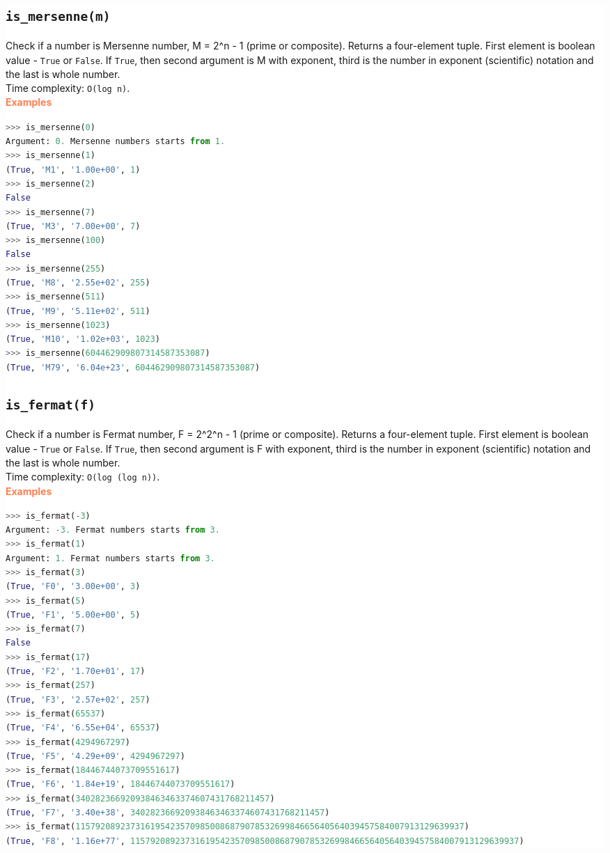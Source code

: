## `is_mersenne(m)`

Check if a number is Mersenne number, M = 2^n - 1 (prime or composite). Returns a four-element tuple. First element is boolean value - `True` or `False`.
If `True`, then second argument is M with exponent, third is the number in exponent (scientific) notation and the last is whole number.<br>
Time complexity: `O(log n)`.<br>
**<span style="color: coral">Examples</span>**
```python
>>> is_mersenne(0)
Argument: 0. Mersenne numbers starts from 1.
>>> is_mersenne(1)
(True, 'M1', '1.00e+00', 1)
>>> is_mersenne(2)
False
>>> is_mersenne(7)
(True, 'M3', '7.00e+00', 7)
>>> is_mersenne(100)
False
>>> is_mersenne(255)
(True, 'M8', '2.55e+02', 255)
>>> is_mersenne(511)
(True, 'M9', '5.11e+02', 511)
>>> is_mersenne(1023)
(True, 'M10', '1.02e+03', 1023)
>>> is_mersenne(604462909807314587353087)
(True, 'M79', '6.04e+23', 604462909807314587353087)
```

## `is_fermat(f)`

Check if a number is Fermat number, F = 2^2^n - 1 (prime or composite). Returns a four-element tuple. First element is boolean value - `True` or `False`.
If `True`, then second argument is F with exponent, third is the number in exponent (scientific) notation and the last is whole number.<br>
Time complexity: `O(log (log n))`.<br>
**<span style="color: coral">Examples</span>**
```python
>>> is_fermat(-3)
Argument: -3. Fermat numbers starts from 3.
>>> is_fermat(1)
Argument: 1. Fermat numbers starts from 3.
>>> is_fermat(3)
(True, 'F0', '3.00e+00', 3)
>>> is_fermat(5)
(True, 'F1', '5.00e+00', 5)
>>> is_fermat(7)
False
>>> is_fermat(17)
(True, 'F2', '1.70e+01', 17)
>>> is_fermat(257)
(True, 'F3', '2.57e+02', 257)
>>> is_fermat(65537)
(True, 'F4', '6.55e+04', 65537)
>>> is_fermat(4294967297)
(True, 'F5', '4.29e+09', 4294967297)
>>> is_fermat(18446744073709551617)
(True, 'F6', '1.84e+19', 18446744073709551617)
>>> is_fermat(340282366920938463463374607431768211457)
(True, 'F7', '3.40e+38', 340282366920938463463374607431768211457)
>>> is_fermat(115792089237316195423570985008687907853269984665640564039457584007913129639937)
(True, 'F8', '1.16e+77', 115792089237316195423570985008687907853269984665640564039457584007913129639937)
```